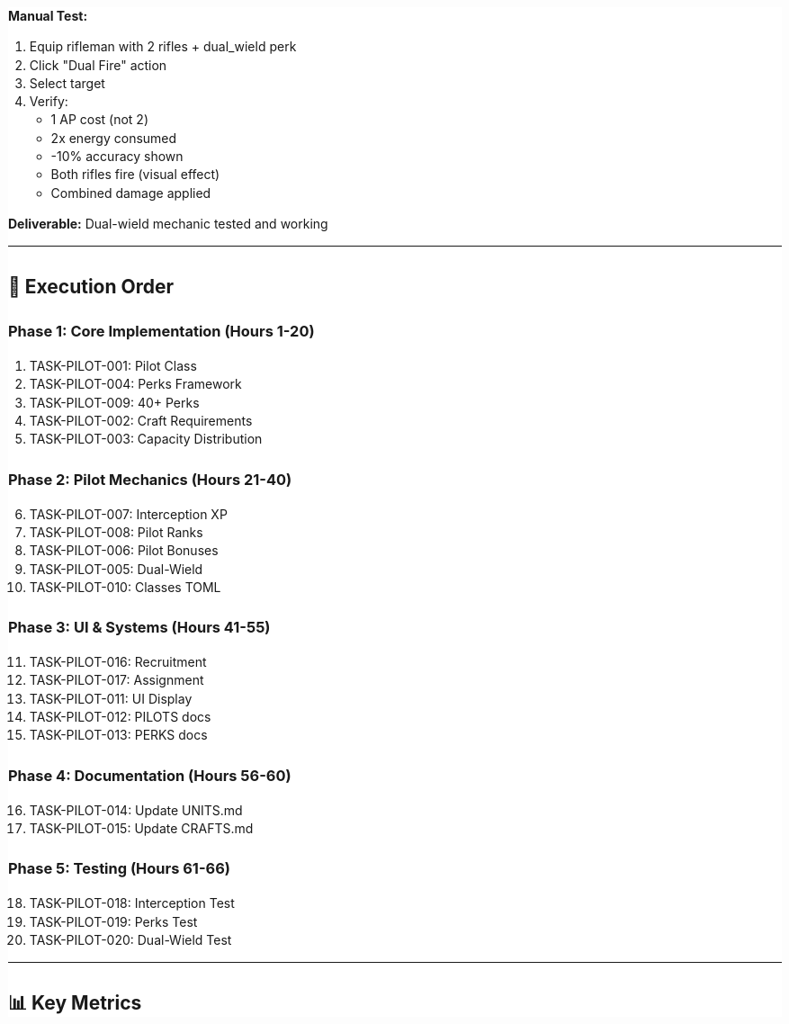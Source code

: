 **Manual Test:**
1. Equip rifleman with 2 rifles + dual_wield perk
2. Click "Dual Fire" action
3. Select target
4. Verify:
   - 1 AP cost (not 2)
   - 2x energy consumed
   - -10% accuracy shown
   - Both rifles fire (visual effect)
   - Combined damage applied

**Deliverable:** Dual-wield mechanic tested and working

---

## 🔄 Execution Order

### Phase 1: Core Implementation (Hours 1-20)
1. TASK-PILOT-001: Pilot Class
2. TASK-PILOT-004: Perks Framework
3. TASK-PILOT-009: 40+ Perks
4. TASK-PILOT-002: Craft Requirements
5. TASK-PILOT-003: Capacity Distribution

### Phase 2: Pilot Mechanics (Hours 21-40)
6. TASK-PILOT-007: Interception XP
7. TASK-PILOT-008: Pilot Ranks
8. TASK-PILOT-006: Pilot Bonuses
9. TASK-PILOT-005: Dual-Wield
10. TASK-PILOT-010: Classes TOML

### Phase 3: UI & Systems (Hours 41-55)
11. TASK-PILOT-016: Recruitment
12. TASK-PILOT-017: Assignment
13. TASK-PILOT-011: UI Display
14. TASK-PILOT-012: PILOTS docs
15. TASK-PILOT-013: PERKS docs

### Phase 4: Documentation (Hours 56-60)
16. TASK-PILOT-014: Update UNITS.md
17. TASK-PILOT-015: Update CRAFTS.md

### Phase 5: Testing (Hours 61-66)
18. TASK-PILOT-018: Interception Test
19. TASK-PILOT-019: Perks Test
20. TASK-PILOT-020: Dual-Wield Test

---

## 📊 Key Metrics
